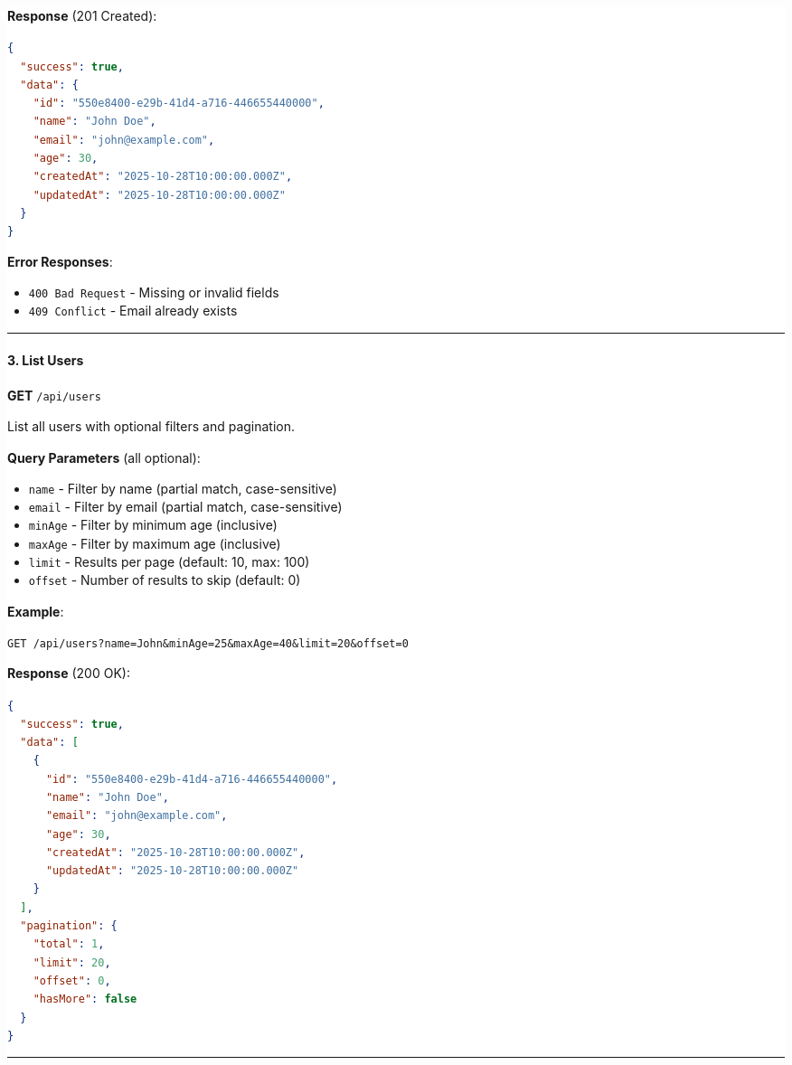 **Response** (201 Created):
```json
{
  "success": true,
  "data": {
    "id": "550e8400-e29b-41d4-a716-446655440000",
    "name": "John Doe",
    "email": "john@example.com",
    "age": 30,
    "createdAt": "2025-10-28T10:00:00.000Z",
    "updatedAt": "2025-10-28T10:00:00.000Z"
  }
}
```

**Error Responses**:
- `400 Bad Request` - Missing or invalid fields
- `409 Conflict` - Email already exists

---

#### 3. List Users
**GET** `/api/users`

List all users with optional filters and pagination.

**Query Parameters** (all optional):
- `name` - Filter by name (partial match, case-sensitive)
- `email` - Filter by email (partial match, case-sensitive)
- `minAge` - Filter by minimum age (inclusive)
- `maxAge` - Filter by maximum age (inclusive)
- `limit` - Results per page (default: 10, max: 100)
- `offset` - Number of results to skip (default: 0)

**Example**:
```
GET /api/users?name=John&minAge=25&maxAge=40&limit=20&offset=0
```

**Response** (200 OK):
```json
{
  "success": true,
  "data": [
    {
      "id": "550e8400-e29b-41d4-a716-446655440000",
      "name": "John Doe",
      "email": "john@example.com",
      "age": 30,
      "createdAt": "2025-10-28T10:00:00.000Z",
      "updatedAt": "2025-10-28T10:00:00.000Z"
    }
  ],
  "pagination": {
    "total": 1,
    "limit": 20,
    "offset": 0,
    "hasMore": false
  }
}
```

---
